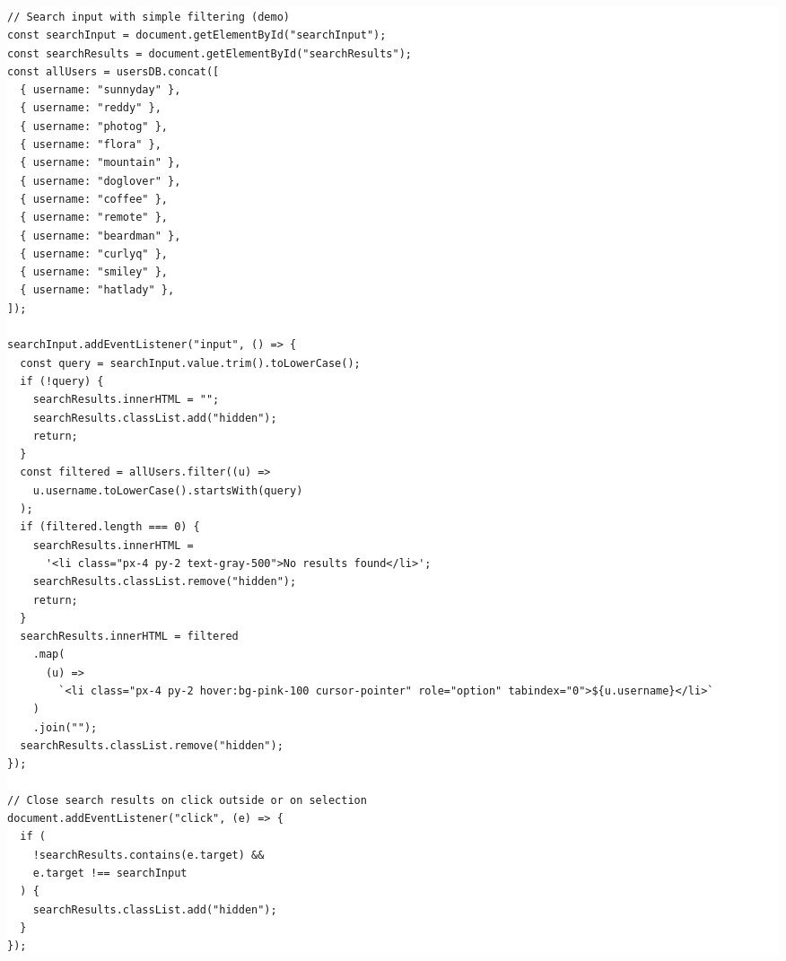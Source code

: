     // Search input with simple filtering (demo)
    const searchInput = document.getElementById("searchInput");
    const searchResults = document.getElementById("searchResults");
    const allUsers = usersDB.concat([
      { username: "sunnyday" },
      { username: "reddy" },
      { username: "photog" },
      { username: "flora" },
      { username: "mountain" },
      { username: "doglover" },
      { username: "coffee" },
      { username: "remote" },
      { username: "beardman" },
      { username: "curlyq" },
      { username: "smiley" },
      { username: "hatlady" },
    ]);

    searchInput.addEventListener("input", () => {
      const query = searchInput.value.trim().toLowerCase();
      if (!query) {
        searchResults.innerHTML = "";
        searchResults.classList.add("hidden");
        return;
      }
      const filtered = allUsers.filter((u) =>
        u.username.toLowerCase().startsWith(query)
      );
      if (filtered.length === 0) {
        searchResults.innerHTML =
          '<li class="px-4 py-2 text-gray-500">No results found</li>';
        searchResults.classList.remove("hidden");
        return;
      }
      searchResults.innerHTML = filtered
        .map(
          (u) =>
            `<li class="px-4 py-2 hover:bg-pink-100 cursor-pointer" role="option" tabindex="0">${u.username}</li>`
        )
        .join("");
      searchResults.classList.remove("hidden");
    });

    // Close search results on click outside or on selection
    document.addEventListener("click", (e) => {
      if (
        !searchResults.contains(e.target) &&
        e.target !== searchInput
      ) {
        searchResults.classList.add("hidden");
      }
    });

